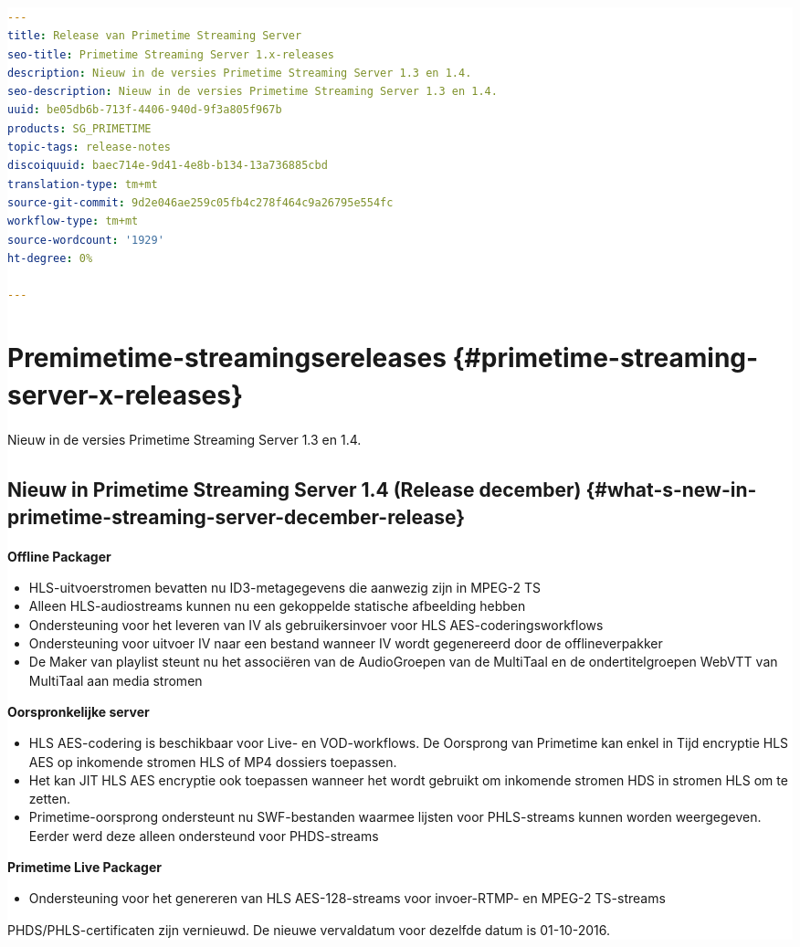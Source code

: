```yaml
---
title: Release van Primetime Streaming Server
seo-title: Primetime Streaming Server 1.x-releases
description: Nieuw in de versies Primetime Streaming Server 1.3 en 1.4.
seo-description: Nieuw in de versies Primetime Streaming Server 1.3 en 1.4.
uuid: be05db6b-713f-4406-940d-9f3a805f967b
products: SG_PRIMETIME
topic-tags: release-notes
discoiquuid: baec714e-9d41-4e8b-b134-13a736885cbd
translation-type: tm+mt
source-git-commit: 9d2e046ae259c05fb4c278f464c9a26795e554fc
workflow-type: tm+mt
source-wordcount: '1929'
ht-degree: 0%

---
```



# Premimetime-streamingsereleases {#primetime-streaming-server-x-releases}

Nieuw in de versies Primetime Streaming Server 1.3 en 1.4.

## Nieuw in Primetime Streaming Server 1.4 (Release december) {#what-s-new-in-primetime-streaming-server-december-release}

**Offline Packager**

* HLS-uitvoerstromen bevatten nu ID3-metagegevens die aanwezig zijn in MPEG-2 TS
* Alleen HLS-audiostreams kunnen nu een gekoppelde statische afbeelding hebben
* Ondersteuning voor het leveren van IV als gebruikersinvoer voor HLS AES-coderingsworkflows
* Ondersteuning voor uitvoer IV naar een bestand wanneer IV wordt gegenereerd door de offlineverpakker
* De Maker van playlist steunt nu het associëren van de AudioGroepen van de MultiTaal en de ondertitelgroepen WebVTT van MultiTaal aan media stromen

**Oorspronkelijke server**

* HLS AES-codering is beschikbaar voor Live- en VOD-workflows. De Oorsprong van Primetime kan enkel in Tijd encryptie HLS AES op inkomende stromen HLS of MP4 dossiers toepassen.
* Het kan JIT HLS AES encryptie ook toepassen wanneer het wordt gebruikt om inkomende stromen HDS in stromen HLS om te zetten.
* Primetime-oorsprong ondersteunt nu SWF-bestanden waarmee lijsten voor PHLS-streams kunnen worden weergegeven. Eerder werd deze alleen ondersteund voor PHDS-streams

**Primetime Live Packager**

* Ondersteuning voor het genereren van HLS AES-128-streams voor invoer-RTMP- en MPEG-2 TS-streams

PHDS/PHLS-certificaten zijn vernieuwd. De nieuwe vervaldatum voor dezelfde datum is 01-10-2016.
